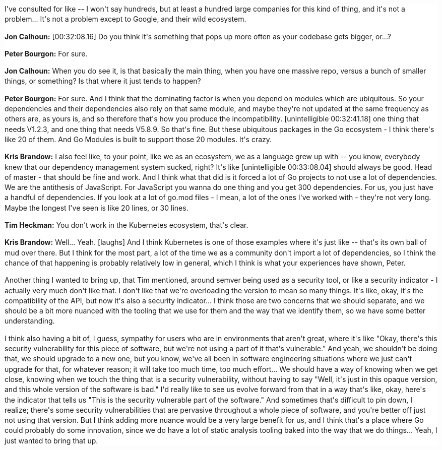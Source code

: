 I've consulted for like -- I won't say hundreds, but at least a hundred large companies for this kind of thing, and it's not a problem... It's not a problem except to Google, and their wild ecosystem.

**Jon Calhoun:** \[00:32:08.16\] Do you think it's something that pops up more often as your codebase gets bigger, or...?

**Peter Bourgon:** For sure.

**Jon Calhoun:** When you do see it, is that basically the main thing, when you have one massive repo, versus a bunch of smaller things, or something? Is that where it just tends to happen?

**Peter Bourgon:** For sure. And I think that the dominating factor is when you depend on modules which are ubiquitous. So your dependencies and their dependencies also rely on that same module, and maybe they're not updated at the same frequency as others are, as yours is, and so therefore that's how you produce the incompatibility. \[unintelligible 00:32:41.18\] one thing that needs V1.2.3, and one thing that needs V5.8.9. So that's fine. But these ubiquitous packages in the Go ecosystem - I think there's like 20 of them. And Go Modules is built to support those 20 modules. It's crazy.

**Kris Brandow:** I also feel like, to your point, like we as an ecosystem, we as a language grew up with -- you know, everybody knew that our dependency management system sucked, right? It's like \[unintelligible 00:33:08.04\] should always be good. Head of master - that should be fine and work. And I think what that did is it forced a lot of Go projects to not use a lot of dependencies. We are the antithesis of JavaScript. For JavaScript you wanna do one thing and you get 300 dependencies. For us, you just have a handful of dependencies. If you look at a lot of go.mod files - I mean, a lot of the ones I've worked with - they're not very long. Maybe the longest I've seen is like 20 lines, or 30 lines.

**Tim Heckman:** You don't work in the Kubernetes ecosystem, that's clear.

**Kris Brandow:** Well... Yeah. \[laughs\] And I think Kubernetes is one of those examples where it's just like -- that's its own ball of mud over there. But I think for the most part, a lot of the time we as a community don't import a lot of dependencies, so I think the chance of that happening is probably relatively low in general, which I think is what your experiences have shown, Peter.

Another thing I wanted to bring up, that Tim mentioned, around semver being used as a security tool, or like a security indicator - I actually very much don't like that. I don't like that we're overloading the version to mean so many things. It's like, okay, it's the compatibility of the API, but now it's also a security indicator... I think those are two concerns that we should separate, and we should be a bit more nuanced with the tooling that we use for them and the way that we identify them, so we have some better understanding.

I think also having a bit of, I guess, sympathy for users who are in environments that aren't great, where it's like "Okay, there's this security vulnerability for this piece of software, but we're not using a part of it that's vulnerable." And yeah, we shouldn't be doing that, we should upgrade to a new one, but you know, we've all been in software engineering situations where we just can't upgrade for that, for whatever reason; it will take too much time, too much effort... We should have a way of knowing when we get close, knowing when we touch the thing that is a security vulnerability, without having to say "Well, it's just in this opaque version, and this whole version of the software is bad." I'd really like to see us evolve forward from that in a way that's like, okay, here's the indicator that tells us "This is the security vulnerable part of the software." And sometimes that's difficult to pin down, I realize; there's some security vulnerabilities that are pervasive throughout a whole piece of software, and you're better off just not using that version. But I think adding more nuance would be a very large benefit for us, and I think that's a place where Go could probably do some innovation, since we do have a lot of static analysis tooling baked into the way that we do things... Yeah, I just wanted to bring that up.
